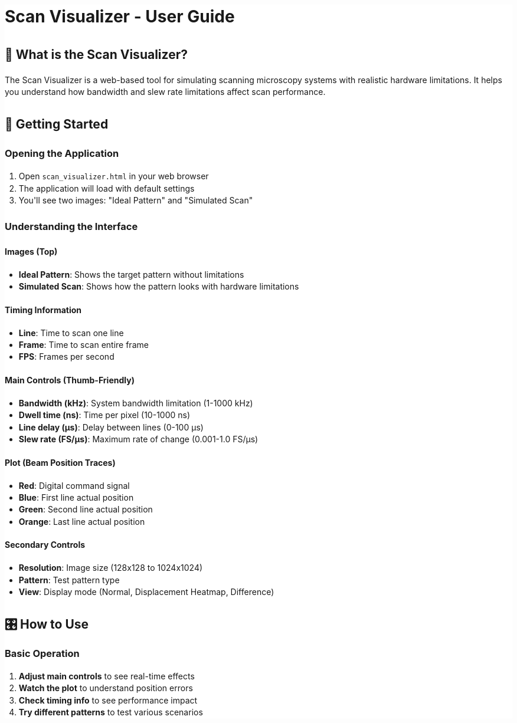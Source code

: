 # Scan Visualizer - User Guide

## 🎯 What is the Scan Visualizer?

The Scan Visualizer is a web-based tool for simulating scanning microscopy systems with realistic hardware limitations. It helps you understand how bandwidth and slew rate limitations affect scan performance.

## 🚀 Getting Started

### Opening the Application
1. Open `scan_visualizer.html` in your web browser
2. The application will load with default settings
3. You'll see two images: "Ideal Pattern" and "Simulated Scan"

### Understanding the Interface

#### **Images (Top)**
- **Ideal Pattern**: Shows the target pattern without limitations
- **Simulated Scan**: Shows how the pattern looks with hardware limitations

#### **Timing Information**
- **Line**: Time to scan one line
- **Frame**: Time to scan entire frame  
- **FPS**: Frames per second

#### **Main Controls (Thumb-Friendly)**
- **Bandwidth (kHz)**: System bandwidth limitation (1-1000 kHz)
- **Dwell time (ns)**: Time per pixel (10-1000 ns)
- **Line delay (μs)**: Delay between lines (0-100 μs)
- **Slew rate (FS/μs)**: Maximum rate of change (0.001-1.0 FS/μs)

#### **Plot (Beam Position Traces)**
- **Red**: Digital command signal
- **Blue**: First line actual position
- **Green**: Second line actual position
- **Orange**: Last line actual position

#### **Secondary Controls**
- **Resolution**: Image size (128x128 to 1024x1024)
- **Pattern**: Test pattern type
- **View**: Display mode (Normal, Displacement Heatmap, Difference)

## 🎛️ How to Use

### Basic Operation
1. **Adjust main controls** to see real-time effects
2. **Watch the plot** to understand position errors
3. **Check timing info** to see performance impact
4. **Try different patterns** to test various scenarios
